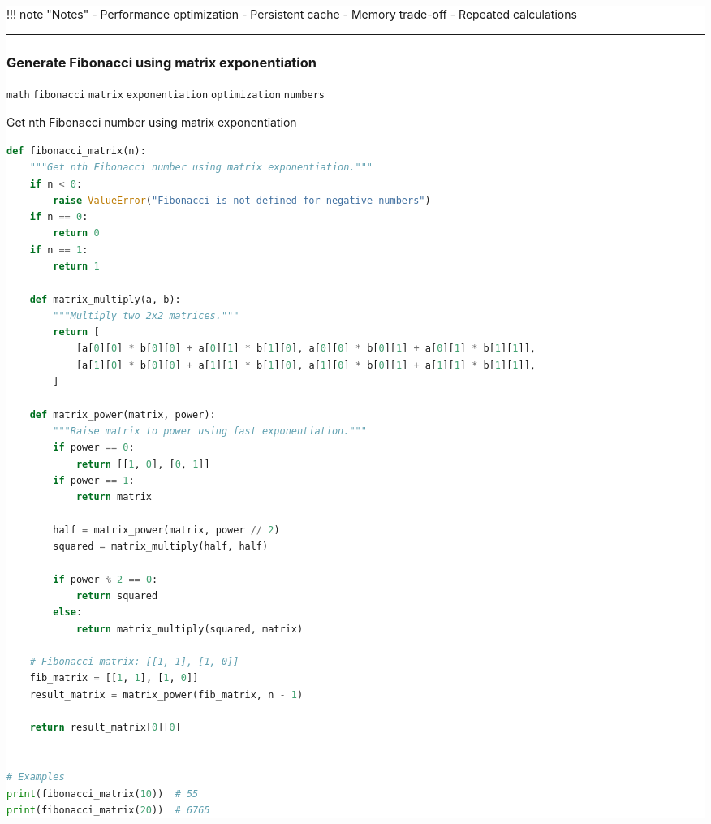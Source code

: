 !!! note "Notes"
    - Performance optimization
    - Persistent cache
    - Memory trade-off
    - Repeated calculations

<hr class="snippet-divider">

### Generate Fibonacci using matrix exponentiation

`math` `fibonacci` `matrix` `exponentiation` `optimization` `numbers`

Get nth Fibonacci number using matrix exponentiation

```python
def fibonacci_matrix(n):
    """Get nth Fibonacci number using matrix exponentiation."""
    if n < 0:
        raise ValueError("Fibonacci is not defined for negative numbers")
    if n == 0:
        return 0
    if n == 1:
        return 1

    def matrix_multiply(a, b):
        """Multiply two 2x2 matrices."""
        return [
            [a[0][0] * b[0][0] + a[0][1] * b[1][0], a[0][0] * b[0][1] + a[0][1] * b[1][1]],
            [a[1][0] * b[0][0] + a[1][1] * b[1][0], a[1][0] * b[0][1] + a[1][1] * b[1][1]],
        ]

    def matrix_power(matrix, power):
        """Raise matrix to power using fast exponentiation."""
        if power == 0:
            return [[1, 0], [0, 1]]
        if power == 1:
            return matrix

        half = matrix_power(matrix, power // 2)
        squared = matrix_multiply(half, half)

        if power % 2 == 0:
            return squared
        else:
            return matrix_multiply(squared, matrix)

    # Fibonacci matrix: [[1, 1], [1, 0]]
    fib_matrix = [[1, 1], [1, 0]]
    result_matrix = matrix_power(fib_matrix, n - 1)

    return result_matrix[0][0]


# Examples
print(fibonacci_matrix(10))  # 55
print(fibonacci_matrix(20))  # 6765
```
